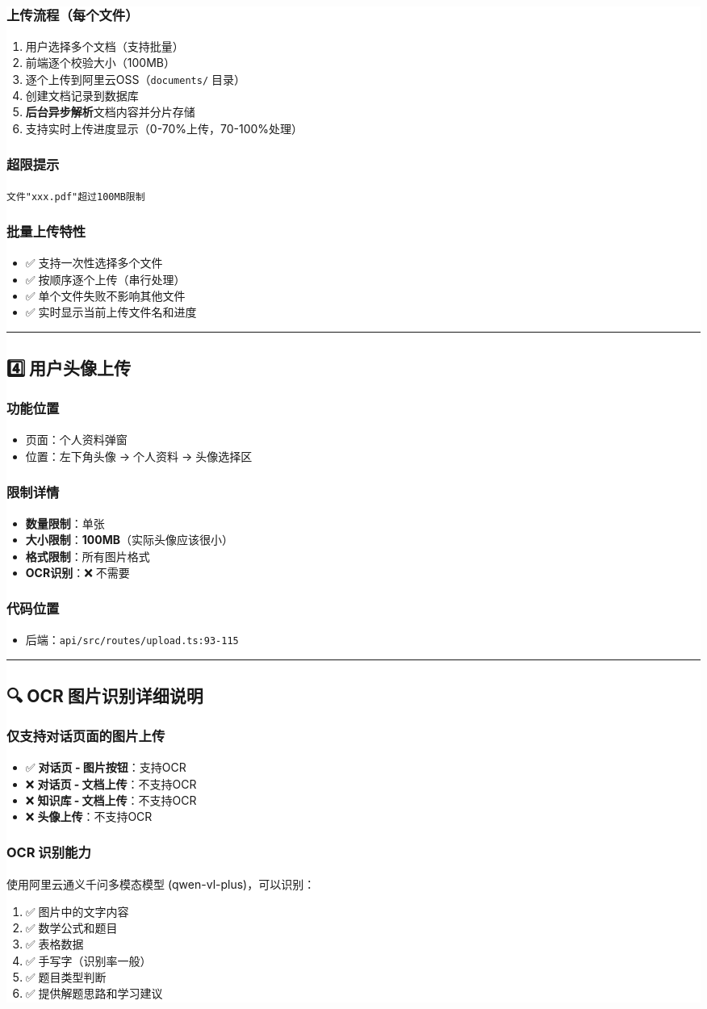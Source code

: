 ### 上传流程（每个文件）
1. 用户选择多个文档（支持批量）
2. 前端逐个校验大小（100MB）
3. 逐个上传到阿里云OSS（`documents/` 目录）
4. 创建文档记录到数据库
5. **后台异步解析**文档内容并分片存储
6. 支持实时上传进度显示（0-70%上传，70-100%处理）

### 超限提示
```
文件"xxx.pdf"超过100MB限制
```

### 批量上传特性
- ✅ 支持一次性选择多个文件
- ✅ 按顺序逐个上传（串行处理）
- ✅ 单个文件失败不影响其他文件
- ✅ 实时显示当前上传文件名和进度

---

## 4️⃣ 用户头像上传

### 功能位置
- 页面：个人资料弹窗
- 位置：左下角头像 → 个人资料 → 头像选择区

### 限制详情
- **数量限制**：单张
- **大小限制**：**100MB**（实际头像应该很小）
- **格式限制**：所有图片格式
- **OCR识别**：❌ 不需要

### 代码位置
- 后端：`api/src/routes/upload.ts:93-115`

---

## 🔍 OCR 图片识别详细说明

### 仅支持对话页面的图片上传
- ✅ **对话页 - 图片按钮**：支持OCR
- ❌ **对话页 - 文档上传**：不支持OCR
- ❌ **知识库 - 文档上传**：不支持OCR
- ❌ **头像上传**：不支持OCR

### OCR 识别能力
使用阿里云通义千问多模态模型 (qwen-vl-plus)，可以识别：
1. ✅ 图片中的文字内容
2. ✅ 数学公式和题目
3. ✅ 表格数据
4. ✅ 手写字（识别率一般）
5. ✅ 题目类型判断
6. ✅ 提供解题思路和学习建议
